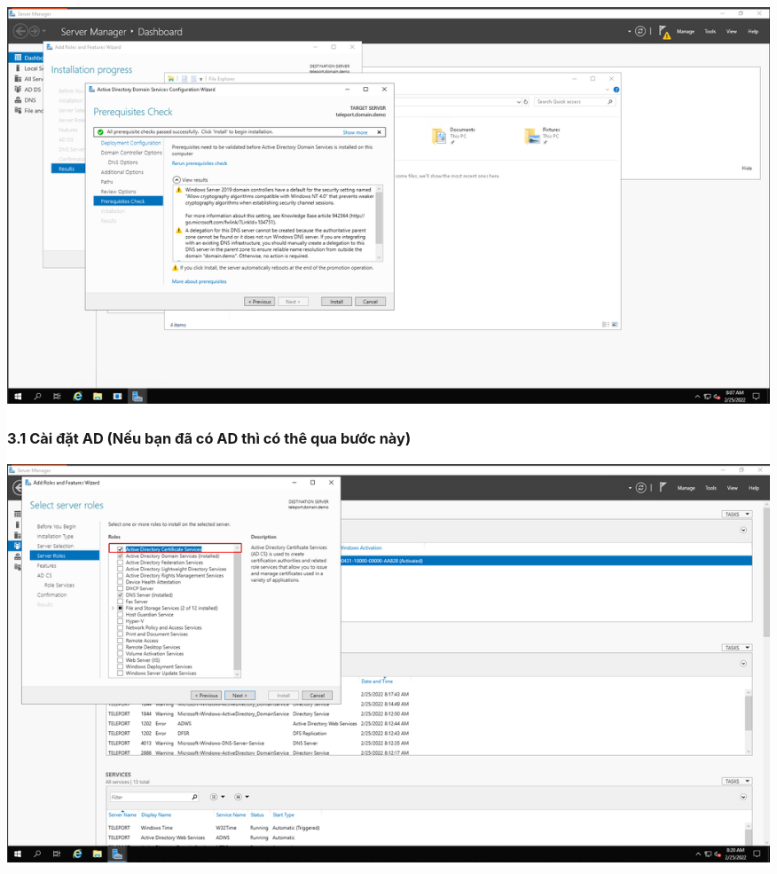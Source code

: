 <img src="./images/AD16.png" /> 

<a name="3.2"></a>
### 3.1 Cài đặt AD (Nếu bạn đã có AD thì có thê qua bước này)

<img src="./images/LDAPS1.png" />